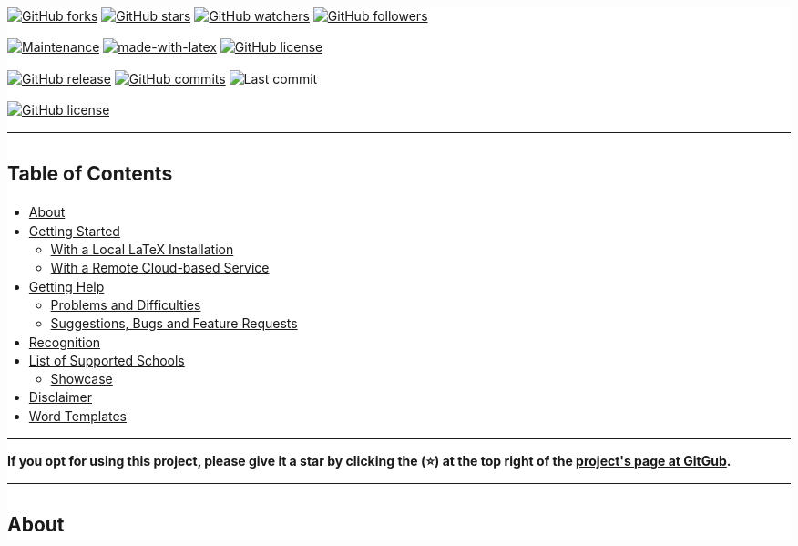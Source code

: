 

[![GitHub forks](https://img.shields.io/github/forks/joaomlourenco/novathesis.svg?style=social&label=Fork)](https://github.com/joaomlourenco/novathesis)
[![GitHub stars](https://img.shields.io/github/stars/joaomlourenco/novathesis.svg?style=social&label=Star)](https://github.com/joaomlourenco/novathesis)
[![GitHub watchers](https://img.shields.io/github/watchers/joaomlourenco/novathesis.svg?style=social&label=Watch)](https://github.com/joaomlourenco/novathesis)
[![GitHub followers](https://img.shields.io/github/followers/joaomlourenco.svg?style=social&label=Follow)](https://github.com/joaomlourenco/novathesis)

[![Maintenance](https://img.shields.io/badge/Maintained%3F-yes-green.svg)](https://github.com/joaomlourenco/novathesis/graphs/commit-activity)
[![made-with-latex](https://img.shields.io/badge/Made%20with-LaTeX-1f425f.svg?color=green)](https://www.latex-project.org/)
[![GitHub license](https://img.shields.io/badge/License-LaTeX%20v1.3c-green.svg)](https://www.latex-project.org/lppl/lppl-1-3c)

[![GitHub release](https://img.shields.io/github/release/joaomlourenco/novathesis.svg)](https://github.com/joaomlourenco/novathesis/releases/)
[![GitHub commits](https://img.shields.io/github/commits-since/joaomlourenco/novathesis/2.0.0.svg)](https://github.com/joaomlourenco/novathesis/commit/)
![![Last commit](https://github.com/joaomlourenco/novathesis)](https://img.shields.io/github/last-commit/joaomlourenco/novathesis?color=blue)

[![GitHub license](https://img.shields.io/badge/SAY%20THANKS-€5-orange.svg)](https://www.paypal.com/donate/?hosted_button_id=8WA8FRVMB78W8)



--------
## Table of Contents

* [About](#about)
* [Getting Started](#getting-started)
	* [With a Local LaTeX Installation](#with-a-local-latex-installation)
	* [With a Remote Cloud-based Service](#with-a-remote-cloud-based-service)
* [Getting Help](#getting-help)
	* [Problems and Difficulties](#problems-and-difficulties)
	* [Suggestions, Bugs and Feature Requests](#suggestions-bugs-and-feature-requests)
* [Recognition](#recognition)
* [List of Supported Schools](#list-of-supported-schools)
    * [Showcase](#showcase)
* [Disclaimer](#disclaimer)
* [Word Templates](#word-templates)


--------

**If you opt for using this project, please give it a star by clicking the (⭐️) at the top right of the [project's page at GitGub](https://github.com/joaomlourenco/novathesis).**

--------
## About
